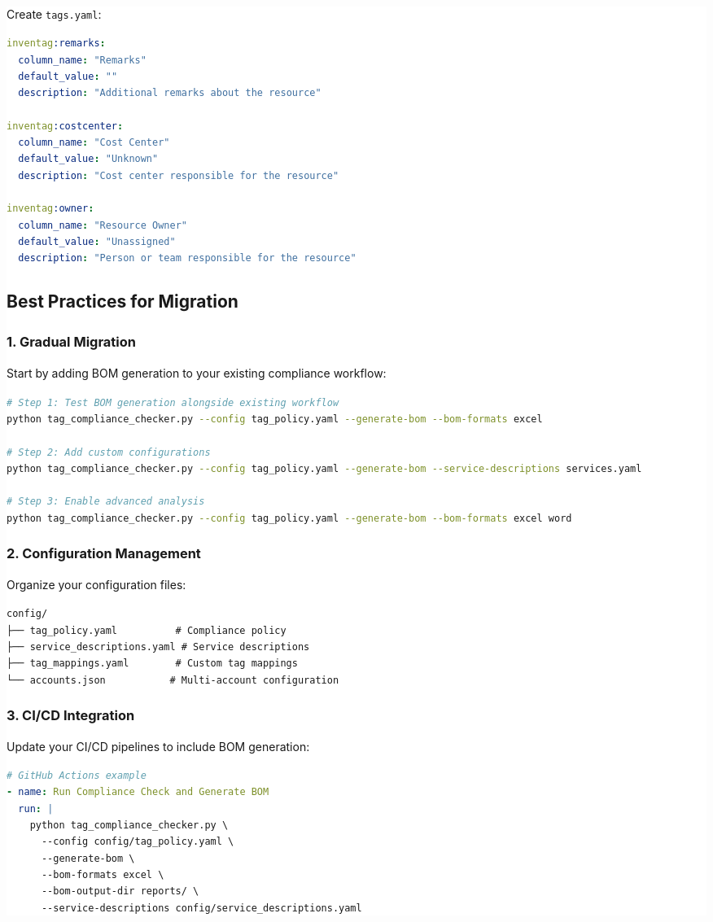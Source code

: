Create `tags.yaml`:
```yaml
inventag:remarks:
  column_name: "Remarks"
  default_value: ""
  description: "Additional remarks about the resource"

inventag:costcenter:
  column_name: "Cost Center"
  default_value: "Unknown"
  description: "Cost center responsible for the resource"

inventag:owner:
  column_name: "Resource Owner"
  default_value: "Unassigned"
  description: "Person or team responsible for the resource"
```

## Best Practices for Migration

### 1. Gradual Migration

Start by adding BOM generation to your existing compliance workflow:

```bash
# Step 1: Test BOM generation alongside existing workflow
python tag_compliance_checker.py --config tag_policy.yaml --generate-bom --bom-formats excel

# Step 2: Add custom configurations
python tag_compliance_checker.py --config tag_policy.yaml --generate-bom --service-descriptions services.yaml

# Step 3: Enable advanced analysis
python tag_compliance_checker.py --config tag_policy.yaml --generate-bom --bom-formats excel word
```

### 2. Configuration Management

Organize your configuration files:
```
config/
├── tag_policy.yaml          # Compliance policy
├── service_descriptions.yaml # Service descriptions
├── tag_mappings.yaml        # Custom tag mappings
└── accounts.json           # Multi-account configuration
```

### 3. CI/CD Integration

Update your CI/CD pipelines to include BOM generation:

```yaml
# GitHub Actions example
- name: Run Compliance Check and Generate BOM
  run: |
    python tag_compliance_checker.py \
      --config config/tag_policy.yaml \
      --generate-bom \
      --bom-formats excel \
      --bom-output-dir reports/ \
      --service-descriptions config/service_descriptions.yaml
```
